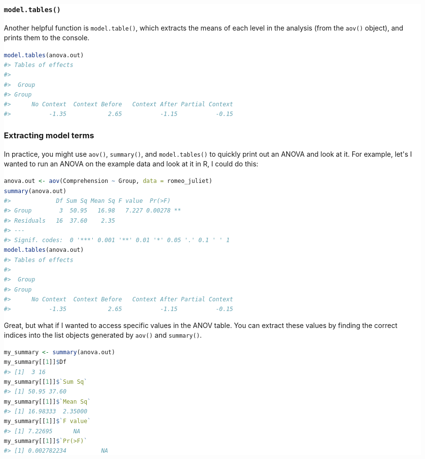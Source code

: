 ### `model.tables()`

Another helpful function is `model.table()`, which extracts the means of each level in the analysis (from the `aov()` object), and prints them to the console.


```r
model.tables(anova.out)
#> Tables of effects
#> 
#>  Group 
#> Group
#>      No Context  Context Before   Context After Partial Context 
#>           -1.35            2.65           -1.15           -0.15
```

### Extracting model terms

In practice, you might use `aov()`, `summary()`, and `model.tables()` to quickly print out an ANOVA and look at it. For example, let's I wanted to run an ANOVA on the example data and look at it in R, I could do this:


```r
anova.out <- aov(Comprehension ~ Group, data = romeo_juliet)
summary(anova.out)
#>             Df Sum Sq Mean Sq F value  Pr(>F)   
#> Group        3  50.95   16.98   7.227 0.00278 **
#> Residuals   16  37.60    2.35                   
#> ---
#> Signif. codes:  0 '***' 0.001 '**' 0.01 '*' 0.05 '.' 0.1 ' ' 1
model.tables(anova.out)
#> Tables of effects
#> 
#>  Group 
#> Group
#>      No Context  Context Before   Context After Partial Context 
#>           -1.35            2.65           -1.15           -0.15
```
Great, but what if I wanted to access specific values in the ANOV table. You can extract these values by finding the correct indices into the list objects generated by `aov()` and `summary()`.


```r
my_summary <- summary(anova.out)
my_summary[[1]]$Df
#> [1]  3 16
my_summary[[1]]$`Sum Sq`
#> [1] 50.95 37.60
my_summary[[1]]$`Mean Sq`
#> [1] 16.98333  2.35000
my_summary[[1]]$`F value`
#> [1] 7.22695      NA
my_summary[[1]]$`Pr(>F)`
#> [1] 0.002782234          NA
```
